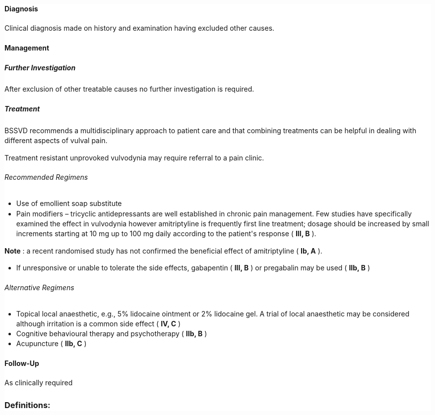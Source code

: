


####  Diagnosis 


Clinical diagnosis made on history and examination having excluded other causes. 


####  Management 


#####  Further Investigation 


After exclusion of other treatable causes no further investigation is required. 


#####  Treatment 


BSSVD recommends a multidisciplinary approach to patient care and that combining treatments can be helpful in dealing with different aspects of vulval pain. 


Treatment resistant unprovoked vulvodynia may require referral to a pain clinic. 


######  Recommended Regimens 


  * Use of emollient soap substitute 
  * Pain modifiers – tricyclic antidepressants are well established in chronic pain management. Few studies have specifically examined the effect in vulvodynia however amitriptyline is frequently first line treatment; dosage should be increased by small increments starting at 10 mg up to 100 mg daily according to the patient's response ( **III, B** ). 

**Note** : a recent randomised study has not confirmed the beneficial effect of amitriptyline ( **Ib, A** ). 

  * If unresponsive or unable to tolerate the side effects, gabapentin ( **III, B** ) or pregabalin may be used ( **IIb, B** ) 




######  Alternative Regimens 


  * Topical local anaesthetic, e.g., 5% lidocaine ointment or 2% lidocaine gel. A trial of local anaesthetic may be considered although irritation is a common side effect ( **IV, C** ) 
  * Cognitive behavioural therapy and psychotherapy ( **IIb, B** ) 
  * Acupuncture ( **IIb, C** ) 




####  Follow-Up 


As clinically required 


###  Definitions: 
